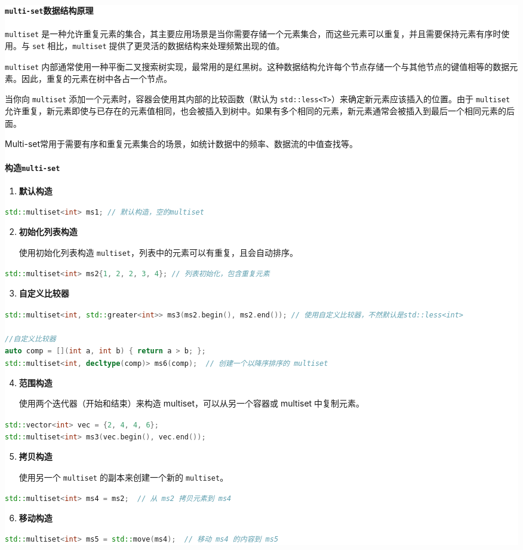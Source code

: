 #### `multi-set`数据结构原理

`multiset` 是一种允许重复元素的集合，其主要应用场景是当你需要存储一个元素集合，而这些元素可以重复，并且需要保持元素有序时使用。与 `set` 相比，`multiset` 提供了更灵活的数据结构来处理频繁出现的值。

`multiset` 内部通常使用一种平衡二叉搜索树实现，最常用的是红黑树。这种数据结构允许每个节点存储一个与其他节点的键值相等的数据元素。因此，重复的元素在树中各占一个节点。

当你向 `multiset` 添加一个元素时，容器会使用其内部的比较函数（默认为 `std::less<T>`）来确定新元素应该插入的位置。由于 `multiset` 允许重复，新元素即使与已存在的元素值相同，也会被插入到树中。如果有多个相同的元素，新元素通常会被插入到最后一个相同元素的后面。



Multi-set常用于需要有序和重复元素集合的场景，如统计数据中的频率、数据流的中值查找等。



#### 构造`multi-set`

1. **默认构造**

```c++
std::multiset<int> ms1; // 默认构造，空的multiset
```

2. **初始化列表构造**

   使用初始化列表构造 `multiset`，列表中的元素可以有重复，且会自动排序。

```c++
std::multiset<int> ms2{1, 2, 2, 3, 4}; // 列表初始化，包含重复元素
```

3. **自定义比较器**

```c++
std::multiset<int, std::greater<int>> ms3(ms2.begin(), ms2.end()); // 使用自定义比较器，不然默认是std::less<int>

//自定义比较器
auto comp = [](int a, int b) { return a > b; };
std::multiset<int, decltype(comp)> ms6(comp);  // 创建一个以降序排序的 multiset

```

4. **范围构造**

   使用两个迭代器（开始和结束）来构造 multiset，可以从另一个容器或 multiset 中复制元素。

```c++
std::vector<int> vec = {2, 4, 4, 6};
std::multiset<int> ms3(vec.begin(), vec.end());
```

5. **拷贝构造**

   使用另一个 `multiset` 的副本来创建一个新的 `multiset`。

```c++
std::multiset<int> ms4 = ms2;  // 从 ms2 拷贝元素到 ms4
```

6. **移动构造**

```c++
std::multiset<int> ms5 = std::move(ms4);  // 移动 ms4 的内容到 ms5
```
